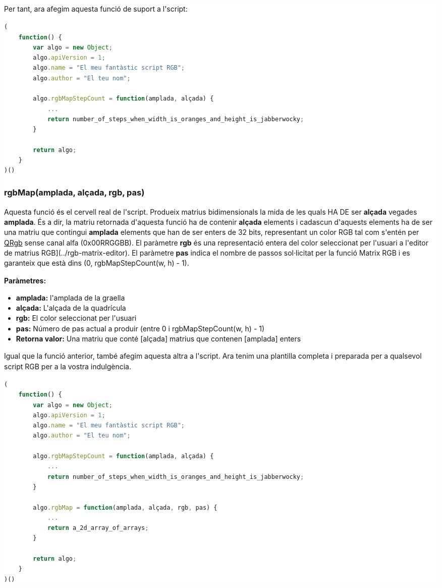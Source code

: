 Per tant, ara afegim aquesta funció de suport a l'script:

```javascript
(
    function() {
        var algo = new Object;
        algo.apiVersion = 1;
        algo.name = "El meu fantàstic script RGB";
        algo.author = "El teu nom";

        algo.rgbMapStepCount = function(amplada, alçada) {
            ...
            return number_of_steps_when_width_is_oranges_and_height_is_jabberwocky;
        }

        return algo;
    }
)()
```

### rgbMap(amplada, alçada, rgb, pas)

Aquesta funció és el cervell real de l'script. Produeix matrius bidimensionals la mida de les quals HA DE ser **alçada** vegades **amplada**. És a dir, la matriu retornada d'aquesta funció ha de contenir **alçada** elements i cadascun d'aquests elements ha de ser una matriu que contingui **amplada** elements que han de ser enters de 32 bits, representant un color RGB tal com s'entén per [QRgb](https://doc.qt.io/archives/qt-5.15/qcolor.html#QRgb-typedef) sense canal alfa (0x00RRGGBB). El paràmetre **rgb** és una representació entera del color seleccionat per l'usuari a l'editor de matrius RGB](../rgb-matrix-editor). El paràmetre **pas** indica el nombre de passos sol·licitat per la funció Matrix RGB i es garanteix que està dins (0, rgbMapStepCount(w, h) - 1).

**Paràmetres:**

* **amplada:** l'amplada de la graella
* **alçada:** L'alçada de la quadrícula
* **rgb:** El color seleccionat per l'usuari
* **pas:** Número de pas actual a produir (entre 0 i rgbMapStepCount(w, h) - 1)
* **Retorna valor:** Una matriu que conté \[alçada\] matrius que contenen \[amplada\] enters

Igual que la funció anterior, també afegim aquesta altra a l'script. Ara tenim una plantilla completa i preparada per a qualsevol script RGB per a la vostra indulgència.

```javascript
(
    function() {
        var algo = new Object;
        algo.apiVersion = 1;
        algo.name = "El meu fantàstic script RGB";
        algo.author = "El teu nom";

        algo.rgbMapStepCount = function(amplada, alçada) {
            ...
            return number_of_steps_when_width_is_oranges_and_height_is_jabberwocky;
        }

        algo.rgbMap = function(amplada, alçada, rgb, pas) {
            ...
            return a_2d_array_of_arrays;
        }

        return algo;
    }
)()
```
